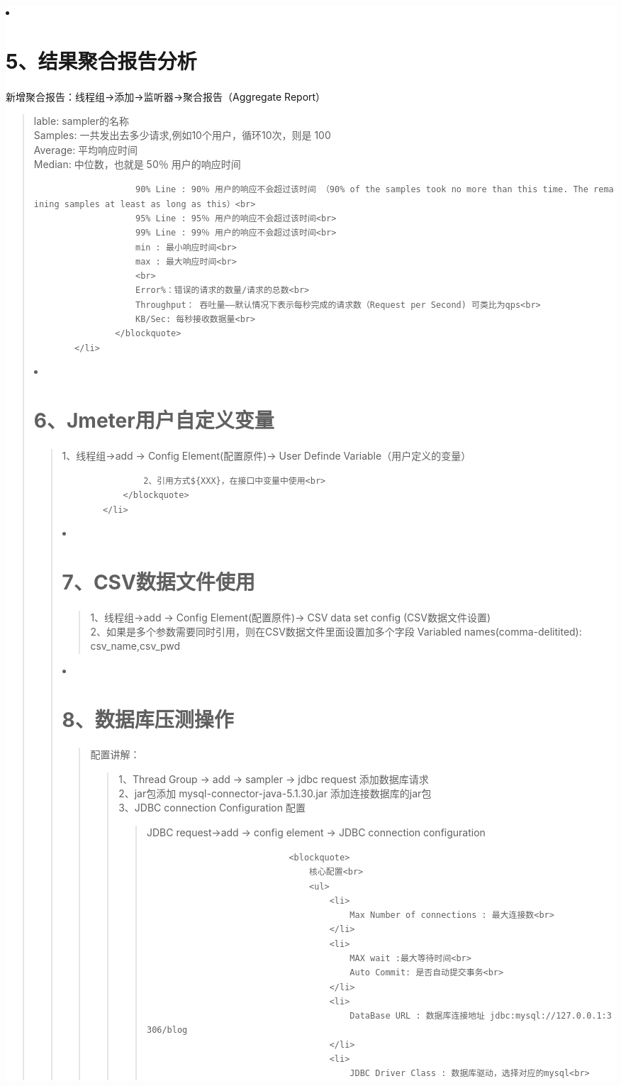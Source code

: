 <li>
                <h1>5、结果聚合报告分析</h1>
                新增聚合报告：线程组-&gt;添加-&gt;监听器-&gt;聚合报告（Aggregate Report）<br>
                    <blockquote>
                        lable: sampler的名称<br>
                        Samples: 一共发出去多少请求,例如10个用户，循环10次，则是 100<br>
                        Average: 平均响应时间<br>
                        Median: 中位数，也就是 50％ 用户的响应时间<br>

                        90% Line : 90％ 用户的响应不会超过该时间 （90% of the samples took no more than this time. The remaining samples at least as long as this）<br>
                        95% Line : 95％ 用户的响应不会超过该时间<br>
                        99% Line : 99％ 用户的响应不会超过该时间<br>
                        min : 最小响应时间<br>
                        max : 最大响应时间<br>
                        <br>
                        Error%：错误的请求的数量/请求的总数<br>
                        Throughput： 吞吐量——默认情况下表示每秒完成的请求数（Request per Second) 可类比为qps<br>
                        KB/Sec: 每秒接收数据量<br>
                    </blockquote>
            </li>

<li>
                <h1>6、Jmeter用户自定义变量</h1>
                <blockquote>
                    1、线程组-&gt;add -&gt; Config Element(配置原件)-&gt; User Definde Variable（用户定义的变量）<br>

                    2、引用方式${XXX}，在接口中变量中使用<br>
                </blockquote>
            </li>

<li>
                <h1>7、CSV数据文件使用</h1>
                <blockquote>
                    1、线程组-&gt;add -&gt; Config Element(配置原件)-&gt; CSV data set config (CSV数据文件设置)<br>
                    2、如果是多个参数需要同时引用，则在CSV数据文件里面设置加多个字段 Variabled names(comma-delitited):  csv_name,csv_pwd<br>
                </blockquote>
            </li>

<li>
                <h1>8、数据库压测操作</h1>
                <blockquote>
                    配置讲解：<br>
                    <blockquote>
                        1、Thread Group -&gt; add -&gt; sampler -&gt; jdbc request 添加数据库请求<br>
                        2、jar包添加  mysql-connector-java-5.1.30.jar 
                        添加连接数据库的jar包<br>
                        3、JDBC connection Configuration 配置<br>
                        <blockquote>
                            JDBC request-&gt;add -&gt; config element -&gt; JDBC connection configuration<br>

                                <blockquote>
                                    核心配置<br>
                                    <ul>
                                        <li>
                                            Max Number of connections : 最大连接数<br>
                                        </li>
                                        <li>
                                            MAX wait :最大等待时间<br>
                                            Auto Commit: 是否自动提交事务<br>
                                        </li>
                                        <li>
                                            DataBase URL : 数据库连接地址 jdbc:mysql://127.0.0.1:3306/blog
                                        </li>
                                        <li>
                                            JDBC Driver Class : 数据库驱动，选择对应的mysql<br>